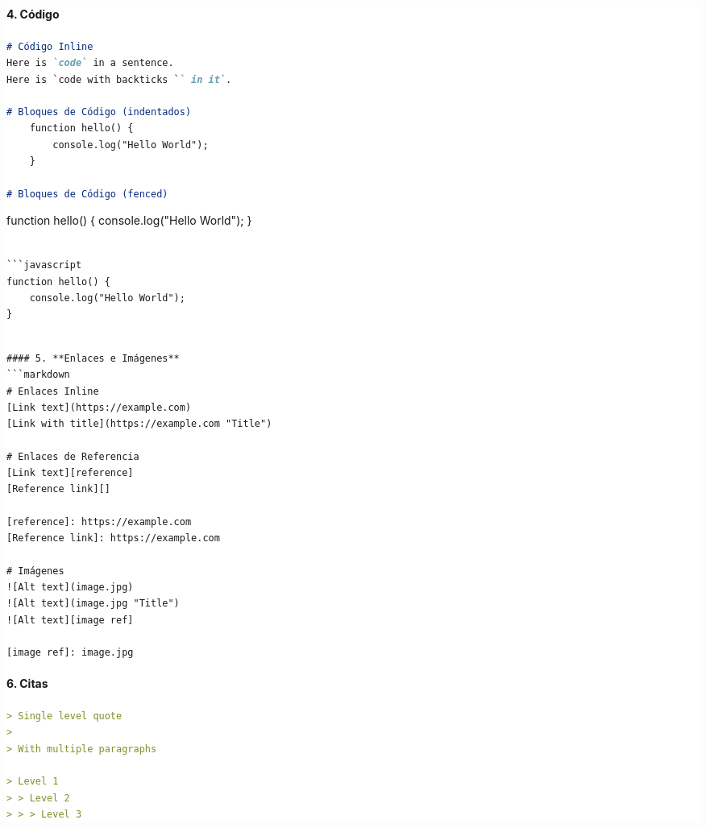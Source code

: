 #### 4. **Código**
```markdown
# Código Inline
Here is `code` in a sentence.
Here is `code with backticks `` in it`.

# Bloques de Código (indentados)
    function hello() {
        console.log("Hello World");
    }

# Bloques de Código (fenced)
```
function hello() {
    console.log("Hello World");
}
```

```javascript
function hello() {
    console.log("Hello World");
}
```
```

#### 5. **Enlaces e Imágenes**
```markdown
# Enlaces Inline
[Link text](https://example.com)
[Link with title](https://example.com "Title")

# Enlaces de Referencia
[Link text][reference]
[Reference link][]

[reference]: https://example.com
[Reference link]: https://example.com

# Imágenes
![Alt text](image.jpg)
![Alt text](image.jpg "Title")
![Alt text][image ref]

[image ref]: image.jpg
```

#### 6. **Citas**
```markdown
> Single level quote
> 
> With multiple paragraphs

> Level 1
> > Level 2
> > > Level 3
```


[^1]: Esta sintaxis no es CommonMark
[1]: https://example.com
[art1]: https://example.com/very-long-url-that-breaks-reading-flow
[art2]: https://example.com/another-very-long-url
[ref1]: https://example.com/very-long-url-that-would-break-reading-flow